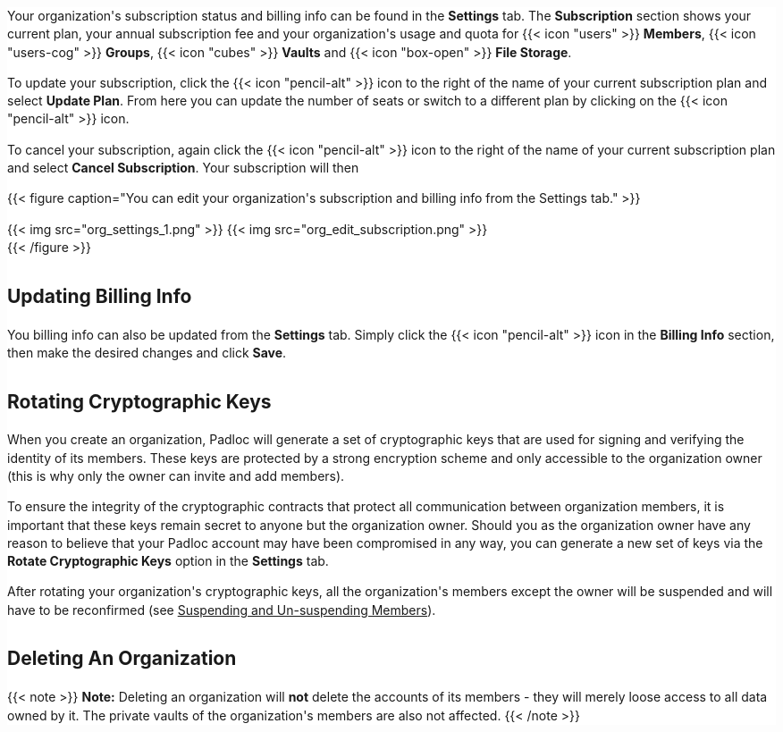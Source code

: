 Your organization's subscription status and billing info can be found in the
**Settings** tab. The **Subscription** section shows your current plan, your
annual subscription fee and your organization's usage and quota for
{{< icon "users" >}} **Members**, {{< icon "users-cog" >}} **Groups**, {{< icon "cubes" >}} **Vaults**
and {{< icon "box-open" >}} **File Storage**.

To update your subscription, click the {{< icon "pencil-alt" >}} icon to the right of the
name of your current subscription plan and select **Update Plan**. From here you can update the number of seats or
switch to a different plan by clicking on the {{< icon "pencil-alt" >}} icon.

To cancel your subscription, again click the {{< icon "pencil-alt" >}} icon to the right of the
name of your current subscription plan and select **Cancel Subscription**. Your subscription will then

{{< figure caption="You can edit your organization's subscription and billing info from the Settings tab." >}}

<div class="img-grid">
   {{< img src="org_settings_1.png" >}}
   {{< img src="org_edit_subscription.png" >}}
</div>
{{< /figure >}}

## Updating Billing Info

You billing info can also be updated from the **Settings** tab. Simply click the {{< icon "pencil-alt" >}} icon
in the **Billing Info** section, then make the desired changes and click **Save**.

## Rotating Cryptographic Keys

When you create an organization, Padloc will generate a set of cryptographic
keys that are used for signing and verifying the identity of its members.
These keys are protected by a strong encryption scheme and only accessible to
the organization owner (this is why only the owner can invite and add members).

To ensure the integrity of the cryptographic contracts that protect all
communication between organization members, it is important that these keys
remain secret to anyone but the organization owner. Should you as the
organization owner have any reason to believe that your Padloc account may have
been compromised in any way, you can generate a new set of keys via the
**Rotate Cryptographic Keys** option in the **Settings** tab.

After rotating your organization's cryptographic keys, all the organization's
members except the owner will be suspended and will have to be reconfirmed (see
[Suspending and Un-suspending Members](#suspending-and-un-suspending-members)).

## Deleting An Organization

{{< note >}}
**Note:** Deleting an organization will **not** delete the accounts of its
members - they will merely loose access to all data owned by it. The private
vaults of the organization's members are also not affected.
{{< /note >}}
